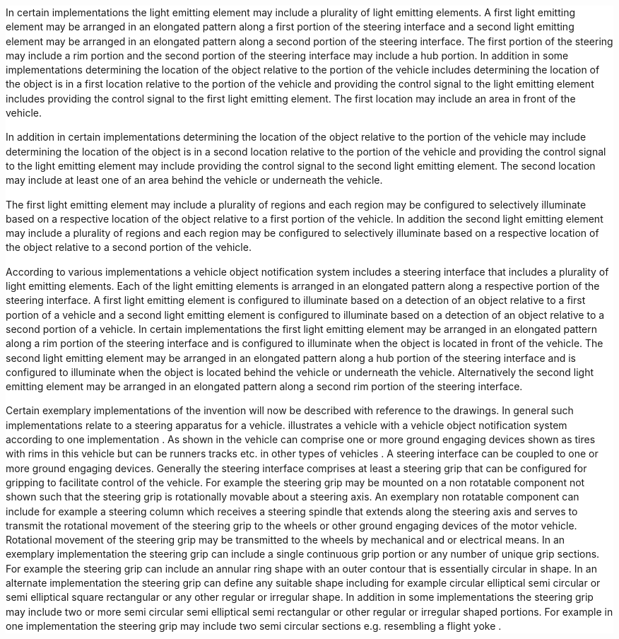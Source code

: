 In certain implementations the light emitting element may include a plurality of light emitting elements. A first light emitting element may be arranged in an elongated pattern along a first portion of the steering interface and a second light emitting element may be arranged in an elongated pattern along a second portion of the steering interface. The first portion of the steering may include a rim portion and the second portion of the steering interface may include a hub portion. In addition in some implementations determining the location of the object relative to the portion of the vehicle includes determining the location of the object is in a first location relative to the portion of the vehicle and providing the control signal to the light emitting element includes providing the control signal to the first light emitting element. The first location may include an area in front of the vehicle.

In addition in certain implementations determining the location of the object relative to the portion of the vehicle may include determining the location of the object is in a second location relative to the portion of the vehicle and providing the control signal to the light emitting element may include providing the control signal to the second light emitting element. The second location may include at least one of an area behind the vehicle or underneath the vehicle.

The first light emitting element may include a plurality of regions and each region may be configured to selectively illuminate based on a respective location of the object relative to a first portion of the vehicle. In addition the second light emitting element may include a plurality of regions and each region may be configured to selectively illuminate based on a respective location of the object relative to a second portion of the vehicle.

According to various implementations a vehicle object notification system includes a steering interface that includes a plurality of light emitting elements. Each of the light emitting elements is arranged in an elongated pattern along a respective portion of the steering interface. A first light emitting element is configured to illuminate based on a detection of an object relative to a first portion of a vehicle and a second light emitting element is configured to illuminate based on a detection of an object relative to a second portion of a vehicle. In certain implementations the first light emitting element may be arranged in an elongated pattern along a rim portion of the steering interface and is configured to illuminate when the object is located in front of the vehicle. The second light emitting element may be arranged in an elongated pattern along a hub portion of the steering interface and is configured to illuminate when the object is located behind the vehicle or underneath the vehicle. Alternatively the second light emitting element may be arranged in an elongated pattern along a second rim portion of the steering interface.

Certain exemplary implementations of the invention will now be described with reference to the drawings. In general such implementations relate to a steering apparatus for a vehicle. illustrates a vehicle with a vehicle object notification system according to one implementation . As shown in the vehicle can comprise one or more ground engaging devices shown as tires with rims in this vehicle but can be runners tracks etc. in other types of vehicles . A steering interface can be coupled to one or more ground engaging devices. Generally the steering interface comprises at least a steering grip that can be configured for gripping to facilitate control of the vehicle. For example the steering grip may be mounted on a non rotatable component not shown such that the steering grip is rotationally movable about a steering axis. An exemplary non rotatable component can include for example a steering column which receives a steering spindle that extends along the steering axis and serves to transmit the rotational movement of the steering grip to the wheels or other ground engaging devices of the motor vehicle. Rotational movement of the steering grip may be transmitted to the wheels by mechanical and or electrical means. In an exemplary implementation the steering grip can include a single continuous grip portion or any number of unique grip sections. For example the steering grip can include an annular ring shape with an outer contour that is essentially circular in shape. In an alternate implementation the steering grip can define any suitable shape including for example circular elliptical semi circular or semi elliptical square rectangular or any other regular or irregular shape. In addition in some implementations the steering grip may include two or more semi circular semi elliptical semi rectangular or other regular or irregular shaped portions. For example in one implementation the steering grip may include two semi circular sections e.g. resembling a flight yoke .
